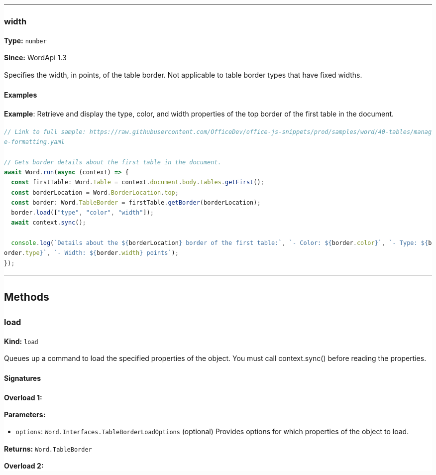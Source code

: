 
---

### width

**Type:** `number`

**Since:** WordApi 1.3

Specifies the width, in points, of the table border. Not applicable to table border types that have fixed widths.

#### Examples

**Example**: Retrieve and display the type, color, and width properties of the top border of the first table in the document.

```typescript
// Link to full sample: https://raw.githubusercontent.com/OfficeDev/office-js-snippets/prod/samples/word/40-tables/manage-formatting.yaml

// Gets border details about the first table in the document.
await Word.run(async (context) => {
  const firstTable: Word.Table = context.document.body.tables.getFirst();
  const borderLocation = Word.BorderLocation.top;
  const border: Word.TableBorder = firstTable.getBorder(borderLocation);
  border.load(["type", "color", "width"]);
  await context.sync();

  console.log(`Details about the ${borderLocation} border of the first table:`, `- Color: ${border.color}`, `- Type: ${border.type}`, `- Width: ${border.width} points`);
});
```

---

## Methods

### load

**Kind:** `load`

Queues up a command to load the specified properties of the object. You must call context.sync() before reading the properties.

#### Signatures

**Overload 1:**

  **Parameters:**
  - `options`: `Word.Interfaces.TableBorderLoadOptions` (optional)
    Provides options for which properties of the object to load.

  **Returns:** `Word.TableBorder`

**Overload 2:**
